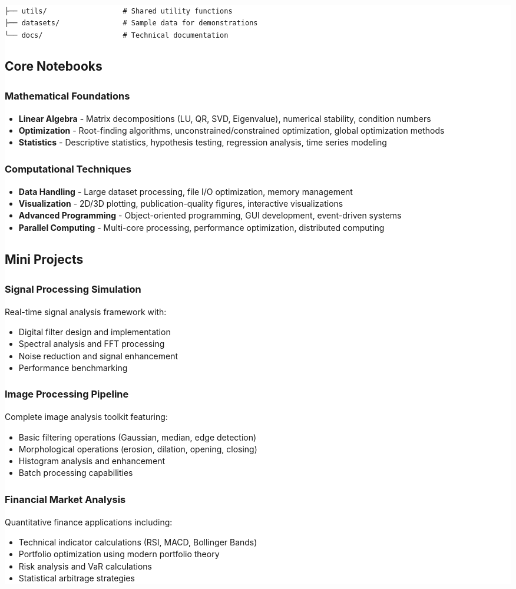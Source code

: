 ```
├── utils/                  # Shared utility functions
├── datasets/               # Sample data for demonstrations
└── docs/                   # Technical documentation
```

## Core Notebooks

### Mathematical Foundations

- **Linear Algebra** - Matrix decompositions (LU, QR, SVD, Eigenvalue), numerical stability, condition numbers
- **Optimization** - Root-finding algorithms, unconstrained/constrained optimization, global optimization methods
- **Statistics** - Descriptive statistics, hypothesis testing, regression analysis, time series modeling

### Computational Techniques

- **Data Handling** - Large dataset processing, file I/O optimization, memory management
- **Visualization** - 2D/3D plotting, publication-quality figures, interactive visualizations
- **Advanced Programming** - Object-oriented programming, GUI development, event-driven systems
- **Parallel Computing** - Multi-core processing, performance optimization, distributed computing

## Mini Projects

### Signal Processing Simulation

Real-time signal analysis framework with:

- Digital filter design and implementation
- Spectral analysis and FFT processing
- Noise reduction and signal enhancement
- Performance benchmarking

### Image Processing Pipeline

Complete image analysis toolkit featuring:

- Basic filtering operations (Gaussian, median, edge detection)
- Morphological operations (erosion, dilation, opening, closing)
- Histogram analysis and enhancement
- Batch processing capabilities

### Financial Market Analysis

Quantitative finance applications including:

- Technical indicator calculations (RSI, MACD, Bollinger Bands)
- Portfolio optimization using modern portfolio theory
- Risk analysis and VaR calculations
- Statistical arbitrage strategies
